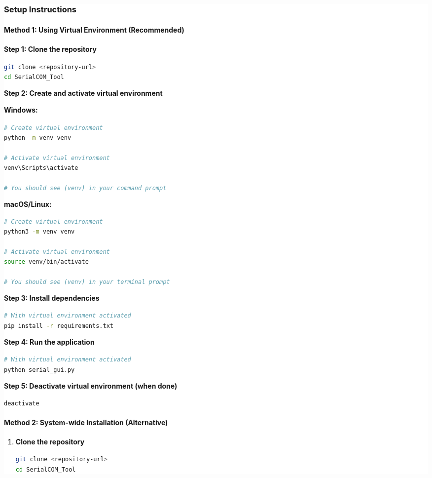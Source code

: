 ### Setup Instructions

#### Method 1: Using Virtual Environment (Recommended)

**Step 1: Clone the repository**
```bash
git clone <repository-url>
cd SerialCOM_Tool
```

**Step 2: Create and activate virtual environment**

**Windows:**
```bash
# Create virtual environment
python -m venv venv

# Activate virtual environment
venv\Scripts\activate

# You should see (venv) in your command prompt
```

**macOS/Linux:**
```bash
# Create virtual environment
python3 -m venv venv

# Activate virtual environment
source venv/bin/activate

# You should see (venv) in your terminal prompt
```

**Step 3: Install dependencies**
```bash
# With virtual environment activated
pip install -r requirements.txt
```

**Step 4: Run the application**
```bash
# With virtual environment activated
python serial_gui.py
```

**Step 5: Deactivate virtual environment (when done)**
```bash
deactivate
```

#### Method 2: System-wide Installation (Alternative)

1. **Clone the repository**
   ```bash
   git clone <repository-url>
   cd SerialCOM_Tool
   ```
